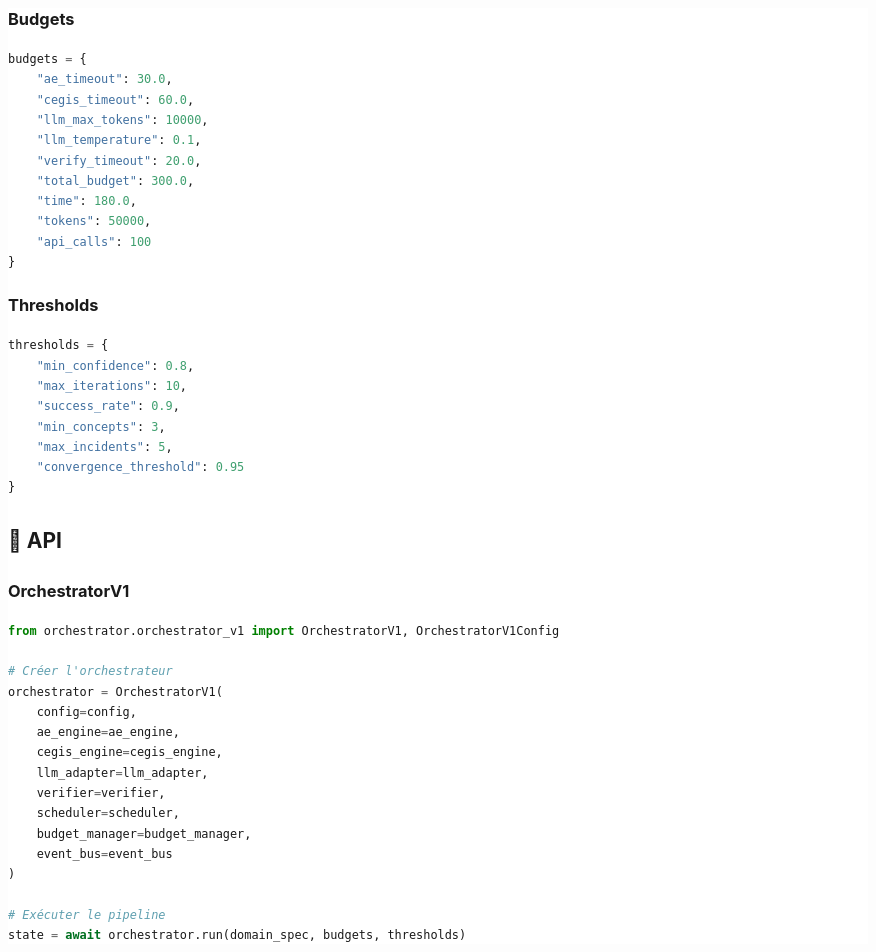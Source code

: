 ```python
```

### **Budgets**

```python
budgets = {
    "ae_timeout": 30.0,
    "cegis_timeout": 60.0,
    "llm_max_tokens": 10000,
    "llm_temperature": 0.1,
    "verify_timeout": 20.0,
    "total_budget": 300.0,
    "time": 180.0,
    "tokens": 50000,
    "api_calls": 100
}
```

### **Thresholds**

```python
thresholds = {
    "min_confidence": 0.8,
    "max_iterations": 10,
    "success_rate": 0.9,
    "min_concepts": 3,
    "max_incidents": 5,
    "convergence_threshold": 0.95
}
```

## 🔧 API

### **OrchestratorV1**

```python
from orchestrator.orchestrator_v1 import OrchestratorV1, OrchestratorV1Config

# Créer l'orchestrateur
orchestrator = OrchestratorV1(
    config=config,
    ae_engine=ae_engine,
    cegis_engine=cegis_engine,
    llm_adapter=llm_adapter,
    verifier=verifier,
    scheduler=scheduler,
    budget_manager=budget_manager,
    event_bus=event_bus
)

# Exécuter le pipeline
state = await orchestrator.run(domain_spec, budgets, thresholds)
```

